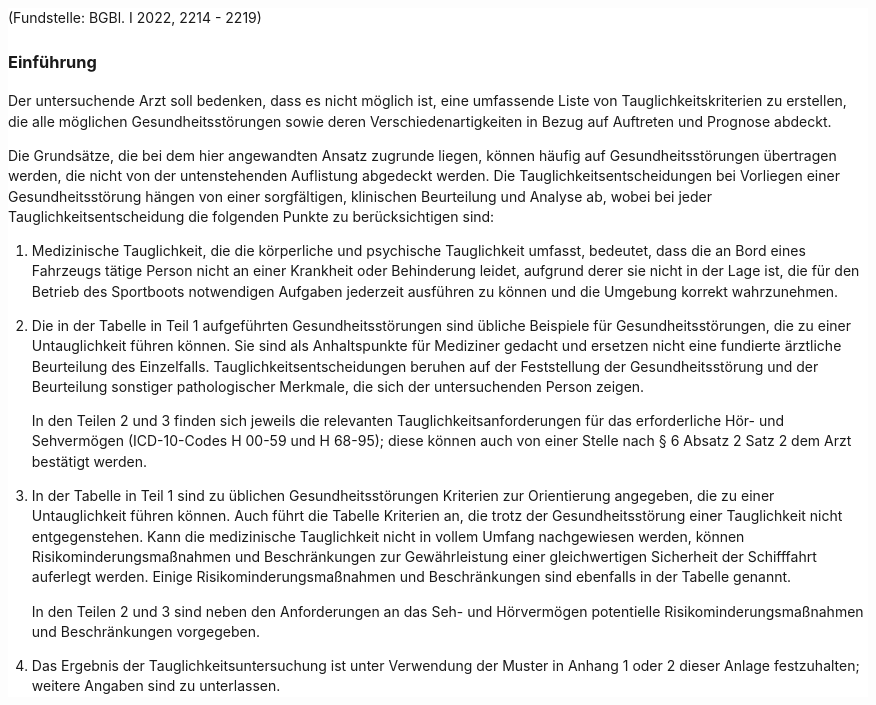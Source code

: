 (Fundstelle: BGBl. I 2022, 2214 - 2219)

### Einführung

Der untersuchende Arzt soll bedenken, dass es nicht möglich ist, eine
umfassende Liste von Tauglichkeitskriterien zu erstellen, die alle
möglichen Gesundheitsstörungen sowie deren Verschiedenartigkeiten in
Bezug auf Auftreten und Prognose abdeckt.

Die Grundsätze, die bei dem hier angewandten Ansatz zugrunde liegen,
können häufig auf Gesundheitsstörungen übertragen werden, die nicht
von der untenstehenden Auflistung abgedeckt werden. Die
Tauglichkeitsentscheidungen bei Vorliegen einer Gesundheitsstörung
hängen von einer sorgfältigen, klinischen Beurteilung und Analyse ab,
wobei bei jeder Tauglichkeitsentscheidung die folgenden Punkte zu
berücksichtigen sind:

1.  Medizinische Tauglichkeit, die die körperliche und psychische
    Tauglichkeit umfasst, bedeutet, dass die an Bord eines Fahrzeugs
    tätige Person nicht an einer Krankheit oder Behinderung leidet,
    aufgrund derer sie nicht in der Lage ist, die für den Betrieb des
    Sportboots notwendigen Aufgaben jederzeit ausführen zu können und die
    Umgebung korrekt wahrzunehmen.


2.  Die in der Tabelle in Teil 1 aufgeführten Gesundheitsstörungen sind
    übliche Beispiele für Gesundheitsstörungen, die zu einer
    Untauglichkeit führen können. Sie sind als Anhaltspunkte für Mediziner
    gedacht und ersetzen nicht eine fundierte ärztliche Beurteilung des
    Einzelfalls. Tauglichkeitsentscheidungen beruhen auf der Feststellung
    der Gesundheitsstörung und der Beurteilung sonstiger pathologischer
    Merkmale, die sich der untersuchenden Person zeigen.

    In den Teilen 2 und 3 finden sich jeweils die relevanten
    Tauglichkeitsanforderungen für das erforderliche Hör- und
    Sehvermögen                    (ICD-10-Codes H 00-59 und H 68-95);
    diese können auch von einer Stelle nach § 6 Absatz 2 Satz 2 dem Arzt
    bestätigt werden.


3.  In der Tabelle in Teil 1 sind zu üblichen Gesundheitsstörungen
    Kriterien zur Orientierung angegeben, die zu einer Untauglichkeit
    führen können. Auch führt die Tabelle Kriterien an, die trotz der
    Gesundheitsstörung einer Tauglichkeit nicht entgegenstehen. Kann die
    medizinische Tauglichkeit nicht in vollem Umfang nachgewiesen werden,
    können Risikominderungsmaßnahmen und Beschränkungen zur Gewährleistung
    einer gleichwertigen Sicherheit der Schifffahrt auferlegt werden.
    Einige Risikominderungsmaßnahmen und Beschränkungen sind ebenfalls in
    der Tabelle genannt.

    In den Teilen 2 und 3 sind neben den Anforderungen an das Seh- und
    Hörvermögen potentielle Risikominderungsmaßnahmen und Beschränkungen
    vorgegeben.


4.  Das Ergebnis der Tauglichkeitsuntersuchung ist unter Verwendung der
    Muster in Anhang 1 oder 2 dieser Anlage festzuhalten; weitere Angaben
    sind zu unterlassen.
